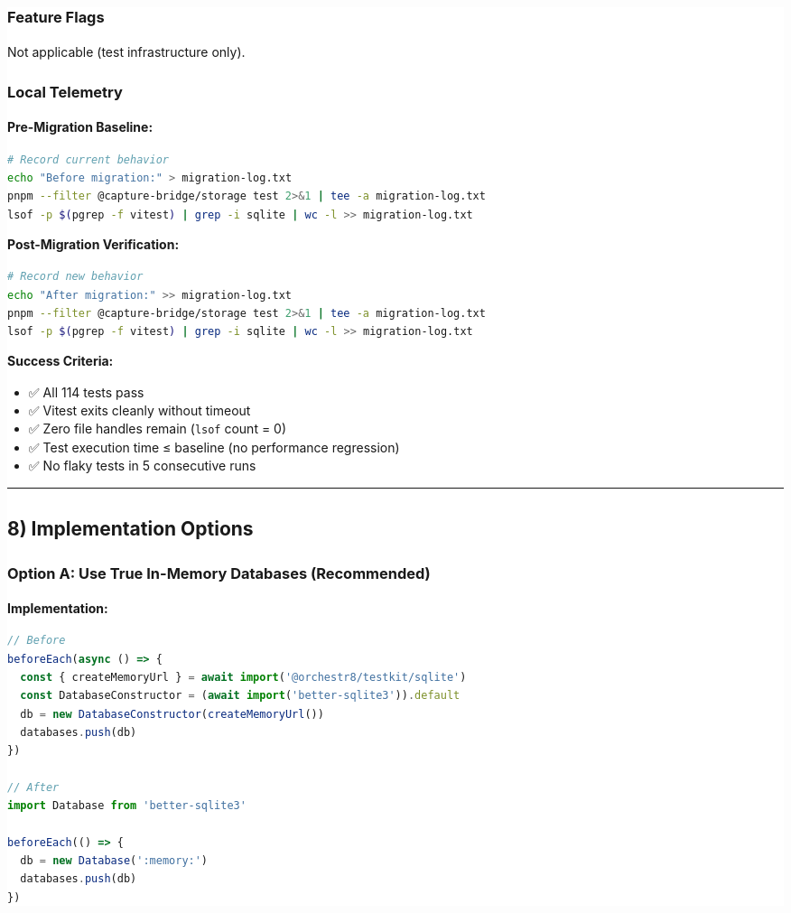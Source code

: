 ### Feature Flags

Not applicable (test infrastructure only).

### Local Telemetry

**Pre-Migration Baseline:**
```bash
# Record current behavior
echo "Before migration:" > migration-log.txt
pnpm --filter @capture-bridge/storage test 2>&1 | tee -a migration-log.txt
lsof -p $(pgrep -f vitest) | grep -i sqlite | wc -l >> migration-log.txt
```

**Post-Migration Verification:**
```bash
# Record new behavior
echo "After migration:" >> migration-log.txt
pnpm --filter @capture-bridge/storage test 2>&1 | tee -a migration-log.txt
lsof -p $(pgrep -f vitest) | grep -i sqlite | wc -l >> migration-log.txt
```

**Success Criteria:**
- ✅ All 114 tests pass
- ✅ Vitest exits cleanly without timeout
- ✅ Zero file handles remain (`lsof` count = 0)
- ✅ Test execution time ≤ baseline (no performance regression)
- ✅ No flaky tests in 5 consecutive runs

---

## 8) Implementation Options

### Option A: Use True In-Memory Databases (Recommended)

**Implementation:**
```typescript
// Before
beforeEach(async () => {
  const { createMemoryUrl } = await import('@orchestr8/testkit/sqlite')
  const DatabaseConstructor = (await import('better-sqlite3')).default
  db = new DatabaseConstructor(createMemoryUrl())
  databases.push(db)
})

// After
import Database from 'better-sqlite3'

beforeEach(() => {
  db = new Database(':memory:')
  databases.push(db)
})
```
